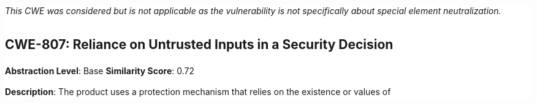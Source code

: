 *This CWE was considered but is not applicable as the vulnerability is not specifically about special element neutralization.*

## CWE-807: Reliance on Untrusted Inputs in a Security Decision
**Abstraction Level**: Base
**Similarity Score**: 0.72

**Description**:
The product uses a protection mechanism that relies on the existence or values of